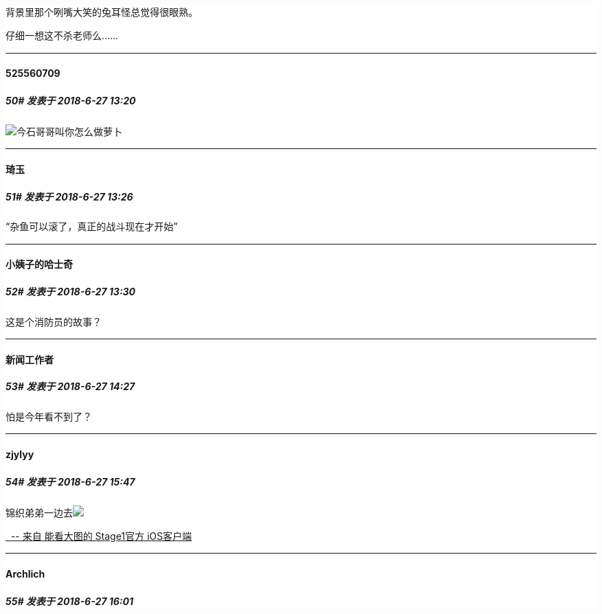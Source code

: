 
背景里那个咧嘴大笑的兔耳怪总觉得很眼熟。

仔细一想这不杀老师么……


-----

####  525560709  
##### 50#       发表于 2018-6-27 13:20


<img src="https://static.saraba1st.com/image/smiley/face2017/048.png" referrerpolicy="no-referrer">今石哥哥叫你怎么做萝卜


-----

####  琦玉  
##### 51#       发表于 2018-6-27 13:26


“杂鱼可以滚了，真正的战斗现在才开始”


-----

####  小姨子的哈士奇  
##### 52#       发表于 2018-6-27 13:30


这是个消防员的故事？


-----

####  新闻工作者  
##### 53#       发表于 2018-6-27 14:27


怕是今年看不到了？


-----

####  zjylyy  
##### 54#       发表于 2018-6-27 15:47


锦织弟弟一边去<img src="https://static.saraba1st.com/image/smiley/face2017/047.png" referrerpolicy="no-referrer">

[  -- 来自 能看大图的 Stage1官方 iOS客户端](https://itunes.apple.com/fi/app/saraba1st/id1221237470?mt=8)


-----

####  Archlich  
##### 55#       发表于 2018-6-27 16:01

